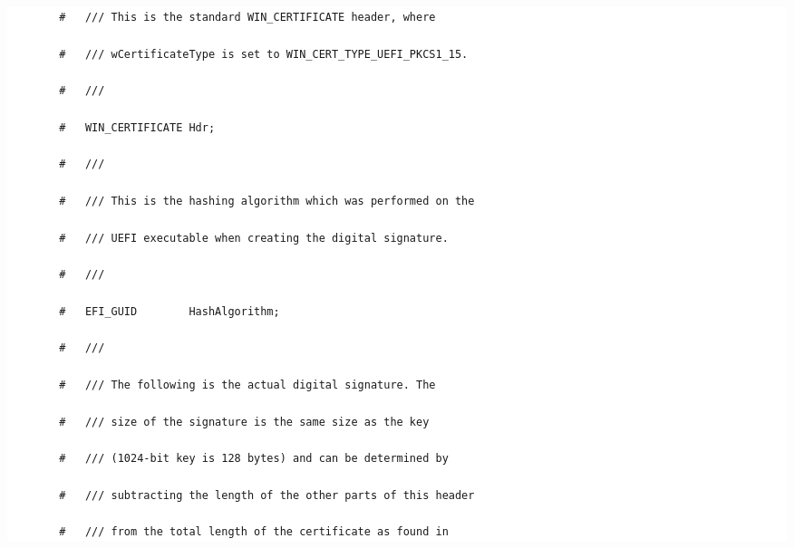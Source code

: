             #   /// This is the standard WIN_CERTIFICATE header, where

            #   /// wCertificateType is set to WIN_CERT_TYPE_UEFI_PKCS1_15.

            #   ///

            #   WIN_CERTIFICATE Hdr;

            #   ///

            #   /// This is the hashing algorithm which was performed on the

            #   /// UEFI executable when creating the digital signature.

            #   ///

            #   EFI_GUID        HashAlgorithm;

            #   ///

            #   /// The following is the actual digital signature. The

            #   /// size of the signature is the same size as the key

            #   /// (1024-bit key is 128 bytes) and can be determined by

            #   /// subtracting the length of the other parts of this header

            #   /// from the total length of the certificate as found in
